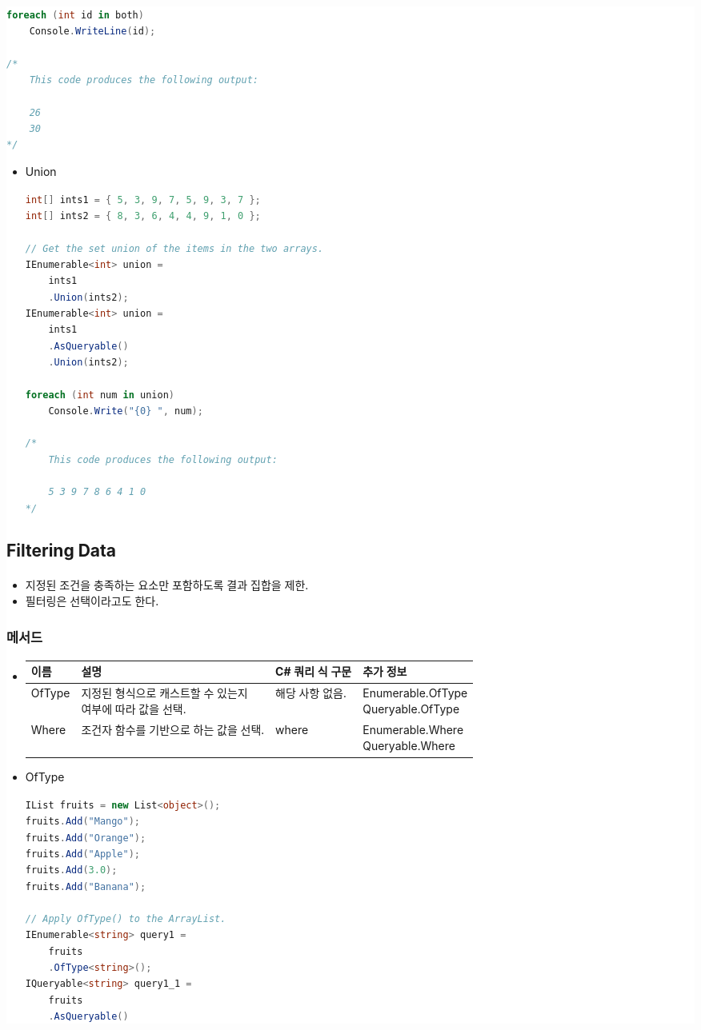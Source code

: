   ```c#
  foreach (int id in both)
      Console.WriteLine(id);

  /*
      This code produces the following output:

      26
      30
  */
  ```

- Union 
  ```c#
  int[] ints1 = { 5, 3, 9, 7, 5, 9, 3, 7 };
  int[] ints2 = { 8, 3, 6, 4, 4, 9, 1, 0 };

  // Get the set union of the items in the two arrays.
  IEnumerable<int> union = 
      ints1
      .Union(ints2);
  IEnumerable<int> union = 
      ints1
      .AsQueryable()
      .Union(ints2);

  foreach (int num in union)
      Console.Write("{0} ", num);

  /*
      This code produces the following output:

      5 3 9 7 8 6 4 1 0
  */
  ```

## Filtering Data
- 지정된 조건을 충족하는 요소만 포함하도록 결과 집합을 제한. 
- 필터링은 선택이라고도 한다.

### 메서드
- 
  | 이름| 설명| C# 쿼리 식 구문 | 추가 정보|
  |---|---|---|---|
  | OfType | 지정된 형식으로 캐스트할 수 있는지<br> 여부에 따라 값을 선택. | 해당 사항 없음. | Enumerable.OfType<br>Queryable.OfType |
  | Where  | 조건자 함수를 기반으로 하는 값을 선택.| where| Enumerable.Where<br>Queryable.Where   |

- OfType
  ```c#
  IList fruits = new List<object>();
  fruits.Add("Mango");
  fruits.Add("Orange");
  fruits.Add("Apple");
  fruits.Add(3.0);
  fruits.Add("Banana");

  // Apply OfType() to the ArrayList.
  IEnumerable<string> query1 = 
      fruits
      .OfType<string>();
  IQueryable<string> query1_1 = 
      fruits
      .AsQueryable()
  ```